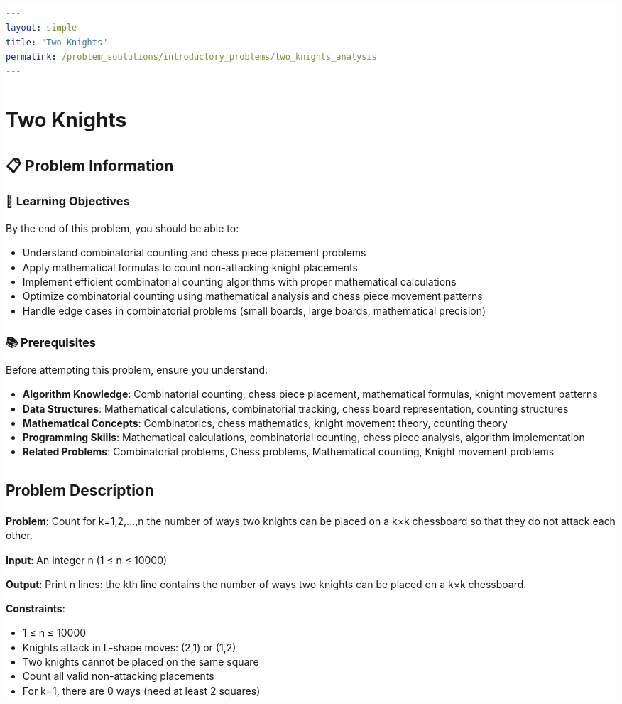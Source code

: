 ```yaml
---
layout: simple
title: "Two Knights"
permalink: /problem_soulutions/introductory_problems/two_knights_analysis
---
```


# Two Knights

## 📋 Problem Information

### 🎯 **Learning Objectives**
By the end of this problem, you should be able to:
- Understand combinatorial counting and chess piece placement problems
- Apply mathematical formulas to count non-attacking knight placements
- Implement efficient combinatorial counting algorithms with proper mathematical calculations
- Optimize combinatorial counting using mathematical analysis and chess piece movement patterns
- Handle edge cases in combinatorial problems (small boards, large boards, mathematical precision)

### 📚 **Prerequisites**
Before attempting this problem, ensure you understand:
- **Algorithm Knowledge**: Combinatorial counting, chess piece placement, mathematical formulas, knight movement patterns
- **Data Structures**: Mathematical calculations, combinatorial tracking, chess board representation, counting structures
- **Mathematical Concepts**: Combinatorics, chess mathematics, knight movement theory, counting theory
- **Programming Skills**: Mathematical calculations, combinatorial counting, chess piece analysis, algorithm implementation
- **Related Problems**: Combinatorial problems, Chess problems, Mathematical counting, Knight movement problems

## Problem Description

**Problem**: Count for k=1,2,…,n the number of ways two knights can be placed on a k×k chessboard so that they do not attack each other.

**Input**: An integer n (1 ≤ n ≤ 10000)

**Output**: Print n lines: the kth line contains the number of ways two knights can be placed on a k×k chessboard.

**Constraints**:
- 1 ≤ n ≤ 10000
- Knights attack in L-shape moves: (2,1) or (1,2)
- Two knights cannot be placed on the same square
- Count all valid non-attacking placements
- For k=1, there are 0 ways (need at least 2 squares)
